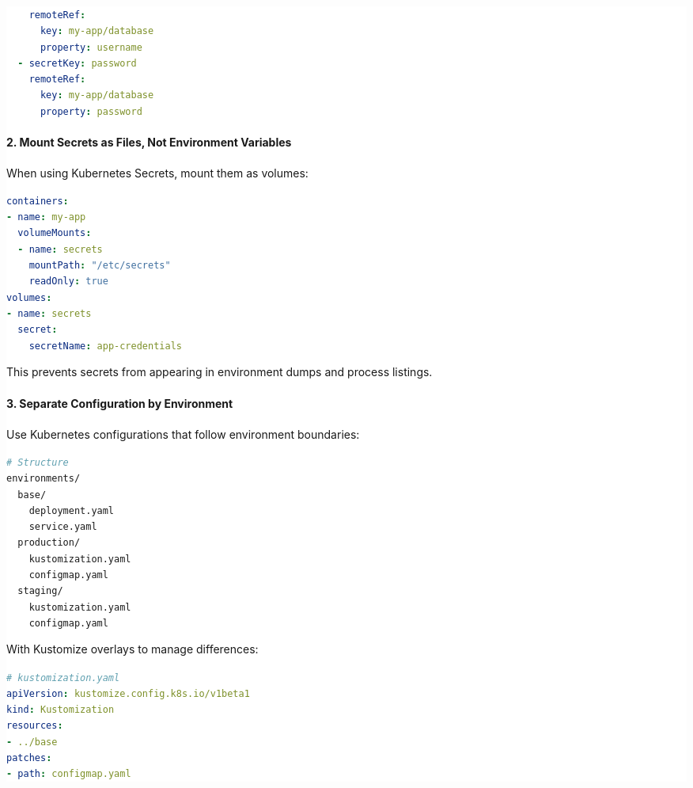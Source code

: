 ```yaml
    remoteRef:
      key: my-app/database
      property: username
  - secretKey: password
    remoteRef:
      key: my-app/database
      property: password
```

#### 2. Mount Secrets as Files, Not Environment Variables

When using Kubernetes Secrets, mount them as volumes:

```yaml
containers:
- name: my-app
  volumeMounts:
  - name: secrets
    mountPath: "/etc/secrets"
    readOnly: true
volumes:
- name: secrets
  secret:
    secretName: app-credentials
```

This prevents secrets from appearing in environment dumps and process listings.

#### 3. Separate Configuration by Environment

Use Kubernetes configurations that follow environment boundaries:

```bash
# Structure
environments/
  base/
    deployment.yaml
    service.yaml
  production/
    kustomization.yaml
    configmap.yaml
  staging/
    kustomization.yaml
    configmap.yaml
```

With Kustomize overlays to manage differences:

```yaml
# kustomization.yaml
apiVersion: kustomize.config.k8s.io/v1beta1
kind: Kustomization
resources:
- ../base
patches:
- path: configmap.yaml
```
